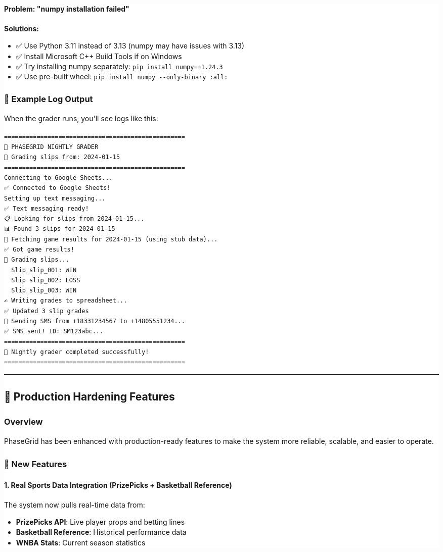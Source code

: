 #### Problem: "numpy installation failed"
**Solutions:**
- ✅ Use Python 3.11 instead of 3.13 (numpy may have issues with 3.13)
- ✅ Install Microsoft C++ Build Tools if on Windows
- ✅ Try installing numpy separately: `pip install numpy==1.24.3`
- ✅ Use pre-built wheel: `pip install numpy --only-binary :all:`

### 📝 Example Log Output

When the grader runs, you'll see logs like this:

```
==================================================
🚀 PHASEGRID NIGHTLY GRADER
📅 Grading slips from: 2024-01-15
==================================================
Connecting to Google Sheets...
✅ Connected to Google Sheets!
Setting up text messaging...
✅ Text messaging ready!
📋 Looking for slips from 2024-01-15...
📊 Found 3 slips for 2024-01-15
🏀 Fetching game results for 2024-01-15 (using stub data)...
✅ Got game results!
📝 Grading slips...
  Slip slip_001: WIN
  Slip slip_002: LOSS
  Slip slip_003: WIN
✍️ Writing grades to spreadsheet...
✅ Updated 3 slip grades
📱 Sending SMS from +18331234567 to +14805551234...
✅ SMS sent! ID: SM123abc...
==================================================
🎉 Nightly grader completed successfully!
==================================================
```

---

## 🚀 Production Hardening Features

### Overview

PhaseGrid has been enhanced with production-ready features to make the system more reliable, scalable, and easier to operate.

### 🎯 New Features

#### 1. Real Sports Data Integration (PrizePicks + Basketball Reference)

The system now pulls real-time data from:
- **PrizePicks API**: Live player props and betting lines
- **Basketball Reference**: Historical performance data
- **WNBA Stats**: Current season statistics
